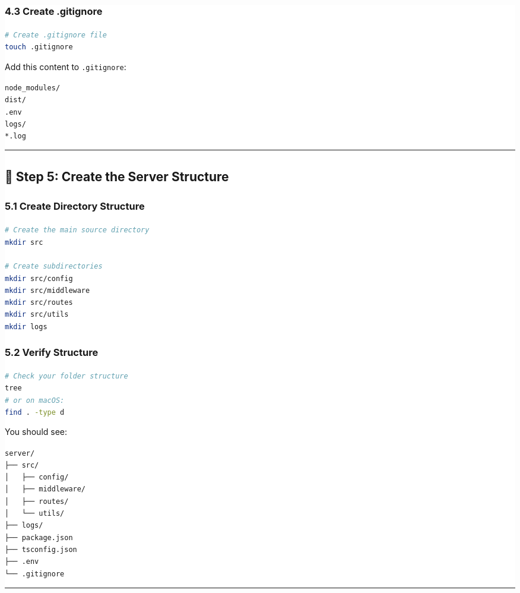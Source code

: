 ### **4.3 Create .gitignore**
```bash
# Create .gitignore file
touch .gitignore
```

Add this content to `.gitignore`:
```
node_modules/
dist/
.env
logs/
*.log
```

---

## 📁 Step 5: Create the Server Structure

### **5.1 Create Directory Structure**
```bash
# Create the main source directory
mkdir src

# Create subdirectories
mkdir src/config
mkdir src/middleware
mkdir src/routes
mkdir src/utils
mkdir logs
```

### **5.2 Verify Structure**
```bash
# Check your folder structure
tree
# or on macOS:
find . -type d
```

You should see:
```
server/
├── src/
│   ├── config/
│   ├── middleware/
│   ├── routes/
│   └── utils/
├── logs/
├── package.json
├── tsconfig.json
├── .env
└── .gitignore
```

---